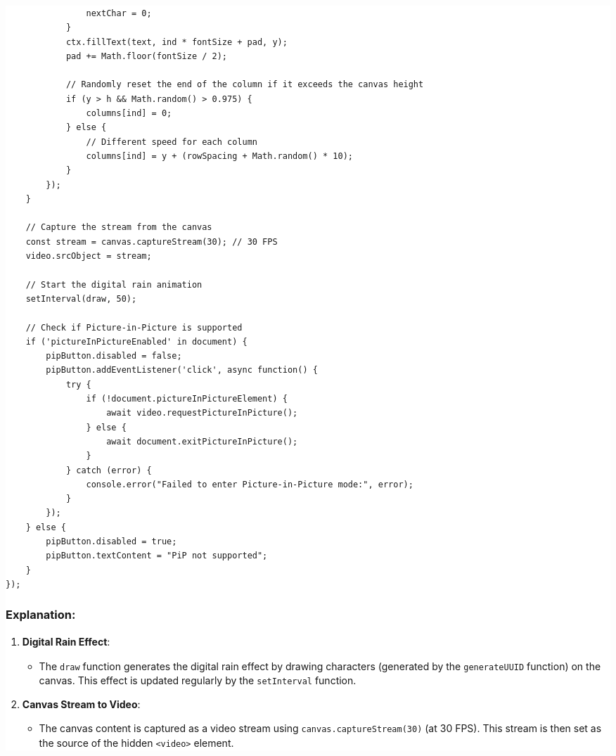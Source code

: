 ``` 
                nextChar = 0;
            }
            ctx.fillText(text, ind * fontSize + pad, y);
            pad += Math.floor(fontSize / 2);

            // Randomly reset the end of the column if it exceeds the canvas height
            if (y > h && Math.random() > 0.975) {
                columns[ind] = 0;
            } else {
                // Different speed for each column
                columns[ind] = y + (rowSpacing + Math.random() * 10);
            }
        });
    }

    // Capture the stream from the canvas
    const stream = canvas.captureStream(30); // 30 FPS
    video.srcObject = stream;

    // Start the digital rain animation
    setInterval(draw, 50);

    // Check if Picture-in-Picture is supported
    if ('pictureInPictureEnabled' in document) {
        pipButton.disabled = false;
        pipButton.addEventListener('click', async function() {
            try {
                if (!document.pictureInPictureElement) {
                    await video.requestPictureInPicture();
                } else {
                    await document.exitPictureInPicture();
                }
            } catch (error) {
                console.error("Failed to enter Picture-in-Picture mode:", error);
            }
        });
    } else {
        pipButton.disabled = true;
        pipButton.textContent = "PiP not supported";
    }
});
```

### Explanation:

1. **Digital Rain Effect**:
   - The `draw` function generates the digital rain effect by drawing characters (generated by the `generateUUID` function) on the canvas. This effect is updated regularly by the `setInterval` function.

2. **Canvas Stream to Video**:
   - The canvas content is captured as a video stream using `canvas.captureStream(30)` (at 30 FPS). This stream is then set as the source of the hidden `<video>` element.
